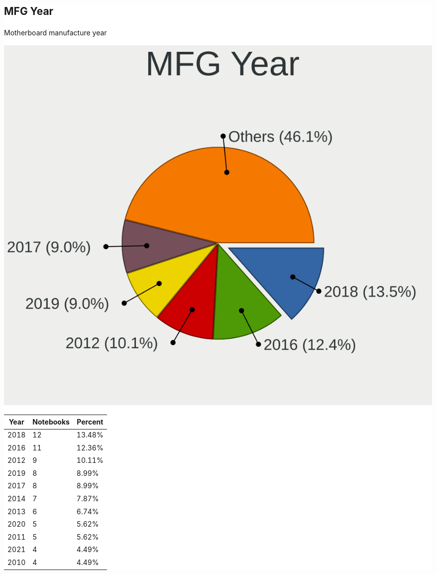 MFG Year
--------

Motherboard manufacture year

![MFG Year](./images/pie_chart/node_year.svg)


| Year | Notebooks | Percent |
|------|-----------|---------|
| 2018 | 12        | 13.48%  |
| 2016 | 11        | 12.36%  |
| 2012 | 9         | 10.11%  |
| 2019 | 8         | 8.99%   |
| 2017 | 8         | 8.99%   |
| 2014 | 7         | 7.87%   |
| 2013 | 6         | 6.74%   |
| 2020 | 5         | 5.62%   |
| 2011 | 5         | 5.62%   |
| 2021 | 4         | 4.49%   |
| 2010 | 4         | 4.49%   |